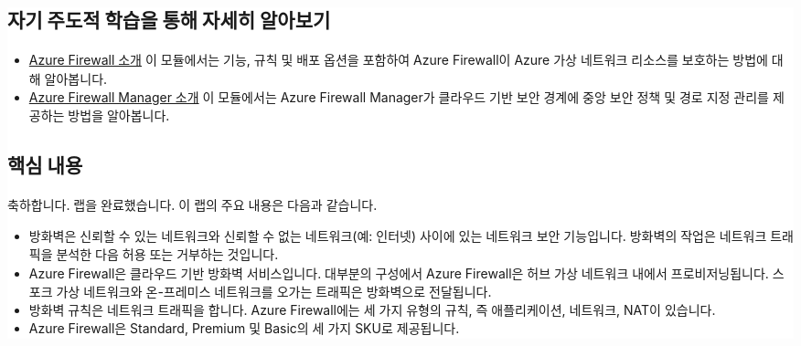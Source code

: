 ## 자기 주도적 학습을 통해 자세히 알아보기

+ [Azure Firewall 소개](https://learn.microsoft.com/training/modules/introduction-azure-firewall/) 이 모듈에서는 기능, 규칙 및 배포 옵션을 포함하여 Azure Firewall이 Azure 가상 네트워크 리소스를 보호하는 방법에 대해 알아봅니다.
+ [Azure Firewall Manager 소개](https://learn.microsoft.com/training/modules/intro-to-azure-firewall-manager/) 이 모듈에서는 Azure Firewall Manager가 클라우드 기반 보안 경계에 중앙 보안 정책 및 경로 지정 관리를 제공하는 방법을 알아봅니다.

## 핵심 내용

축하합니다. 랩을 완료했습니다. 이 랩의 주요 내용은 다음과 같습니다. 
+ 방화벽은 신뢰할 수 있는 네트워크와 신뢰할 수 없는 네트워크(예: 인터넷) 사이에 있는 네트워크 보안 기능입니다. 방화벽의 작업은 네트워크 트래픽을 분석한 다음 허용 또는 거부하는 것입니다.
+ Azure Firewall은 클라우드 기반 방화벽 서비스입니다. 대부분의 구성에서 Azure Firewall은 허브 가상 네트워크 내에서 프로비저닝됩니다. 스포크 가상 네트워크와 온-프레미스 네트워크를 오가는 트래픽은 방화벽으로 전달됩니다.
+ 방화벽 규칙은 네트워크 트래픽을 합니다. Azure Firewall에는 세 가지 유형의 규칙, 즉 애플리케이션, 네트워크, NAT이 있습니다. 
+ Azure Firewall은 Standard, Premium 및 Basic의 세 가지 SKU로 제공됩니다.
